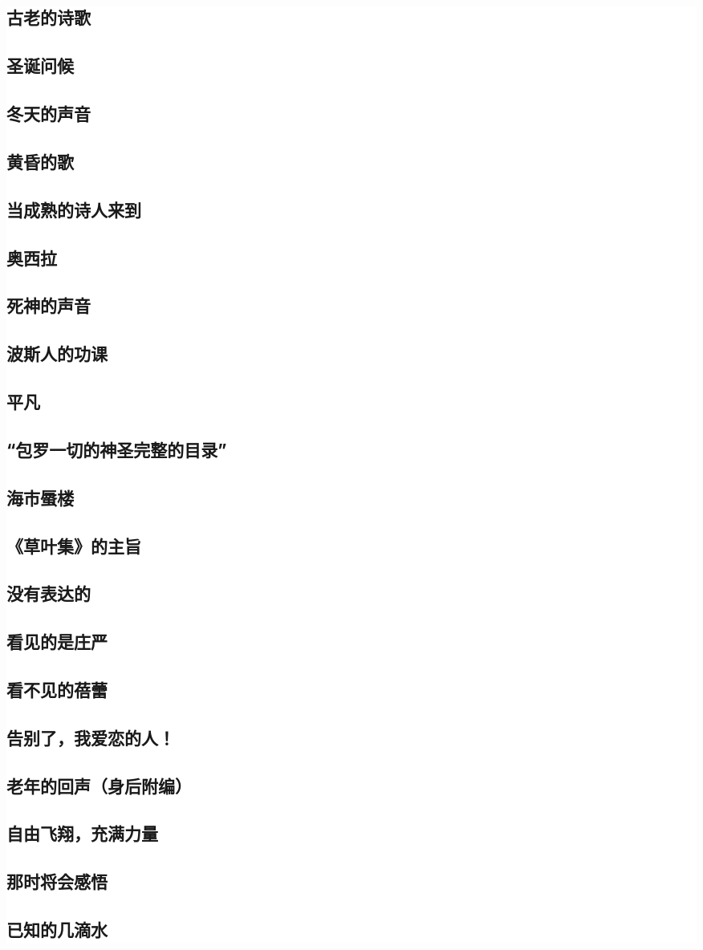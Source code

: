 ## 古老的诗歌

## 圣诞问候

## 冬天的声音

## 黄昏的歌

## 当成熟的诗人来到

## 奥西拉

## 死神的声音

## 波斯人的功课

## 平凡

## “包罗一切的神圣完整的目录”

## 海市蜃楼

## 《草叶集》的主旨

## 没有表达的

## 看见的是庄严

## 看不见的蓓蕾

## 告别了，我爱恋的人！

## 老年的回声（身后附编）

## 自由飞翔，充满力量

## 那时将会感悟

## 已知的几滴水
